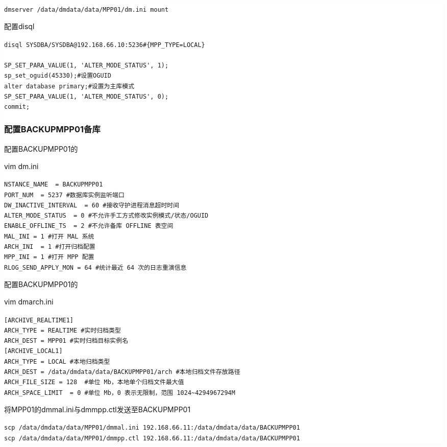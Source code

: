 ```
dmserver /data/dmdata/data/MPP01/dm.ini mount

```

配置disql

```
disql SYSDBA/SYSDBA@192.168.66.10:5236#{MPP_TYPE=LOCAL}

SP_SET_PARA_VALUE(1, 'ALTER_MODE_STATUS', 1);
sp_set_oguid(45330);#设置OGUID
alter database primary;#设置为主库模式
SP_SET_PARA_VALUE(1, 'ALTER_MODE_STATUS', 0);
commit;
```

### 配置BACKUPMPP01备库

配置BACKUPMPP01的

vim dm.ini

```
NSTANCE_NAME  = BACKUPMPP01
PORT_NUM  = 5237 #数据库实例监听端口
DW_INACTIVE_INTERVAL  = 60 #接收守护进程消息超时时间
ALTER_MODE_STATUS  = 0 #不允许手工方式修改实例模式/状态/OGUID
ENABLE_OFFLINE_TS  = 2 #不允许备库 OFFLINE 表空间
MAL_INI = 1 #打开 MAL 系统
ARCH_INI  = 1 #打开归档配置
MPP_INI = 1 #打开 MPP 配置
RLOG_SEND_APPLY_MON = 64 #统计最近 64 次的日志重演信息
```

配置BACKUPMPP01的

vim dmarch.ini

```
[ARCHIVE_REALTIME1]
ARCH_TYPE = REALTIME #实时归档类型
ARCH_DEST = MPP01 #实时归档目标实例名
[ARCHIVE_LOCAL1]
ARCH_TYPE = LOCAL #本地归档类型
ARCH_DEST = /data/dmdata/data/BACKUPMPP01/arch #本地归档文件存放路径
ARCH_FILE_SIZE = 128  #单位 Mb，本地单个归档文件最大值
ARCH_SPACE_LIMIT  = 0 #单位 Mb，0 表示无限制，范围 1024~4294967294M

```


将MPP01的dmmal.ini与dmmpp.ctl发送至BACKUPMPP01

```
scp /data/dmdata/data/MPP01/dmmal.ini 192.168.66.11:/data/dmdata/data/BACKUPMPP01 
scp /data/dmdata/data/MPP01/dmmpp.ctl 192.168.66.11:/data/dmdata/data/BACKUPMPP01 
```

